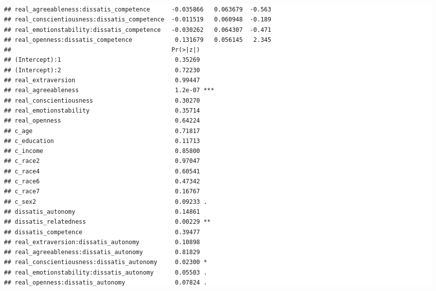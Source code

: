     ## real_agreeableness:dissatis_competence      -0.035866   0.063679  -0.563
    ## real_conscientiousness:dissatis_competence  -0.011519   0.060948  -0.189
    ## real_emotionstability:dissatis_competence   -0.030262   0.064307  -0.471
    ## real_openness:dissatis_competence            0.131679   0.056145   2.345
    ##                                             Pr(>|z|)    
    ## (Intercept):1                                0.35269    
    ## (Intercept):2                                0.72230    
    ## real_extraversion                            0.99447    
    ## real_agreeableness                           1.2e-07 ***
    ## real_conscientiousness                       0.30270    
    ## real_emotionstability                        0.35714    
    ## real_openness                                0.64224    
    ## c_age                                        0.71817    
    ## c_education                                  0.11713    
    ## c_income                                     0.85800    
    ## c_race2                                      0.97047    
    ## c_race4                                      0.60541    
    ## c_race6                                      0.47342    
    ## c_race7                                      0.16767    
    ## c_sex2                                       0.09233 .  
    ## dissatis_autonomy                            0.14861    
    ## dissatis_relatedness                         0.00229 ** 
    ## dissatis_competence                          0.39477    
    ## real_extraversion:dissatis_autonomy          0.10898    
    ## real_agreeableness:dissatis_autonomy         0.81829    
    ## real_conscientiousness:dissatis_autonomy     0.02300 *  
    ## real_emotionstability:dissatis_autonomy      0.05503 .  
    ## real_openness:dissatis_autonomy              0.07824 .  